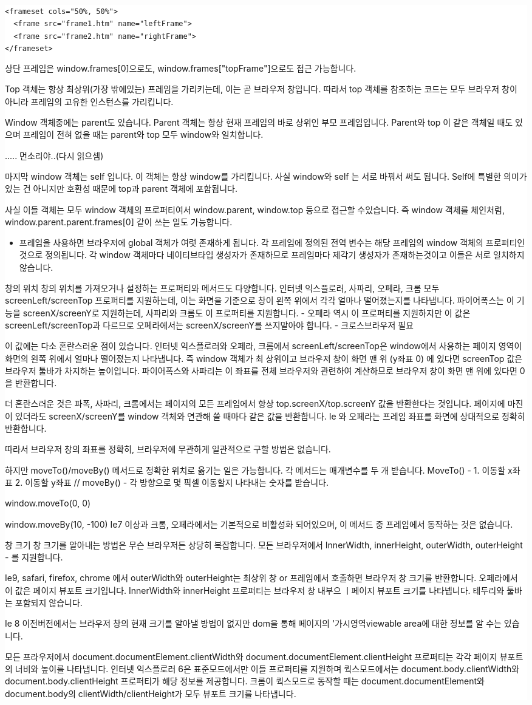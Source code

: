     <frameset cols="50%, 50%">
      <frame src="frame1.htm" name="leftFrame">
      <frame src="frame2.htm" name="rightFrame">
    </frameset>
  </frameset>
</html>
상단 프레임은 window.frames[0]으로도, window.frames["topFrame"]으로도 접근 가능합니다.

Top 객체는 항상 최상위(가장 밖에있는) 프레임을 가리키는데, 이는 곧 브라우저 창입니다. 따라서 top 객체를 참조하는 코드는 모두 브라우저 창이 아니라 프레임의 고유한 인스턴스를 가리킵니다. 

Window 객체중에는 parent도 있습니다. Parent 객체는 항상 현재 프레임의 바로 상위인 부모 프레임입니다. Parent와 top 이 같은 객체일 때도 있으며 프레임이 전혀 없을 때는 parent와 top 모두 window와 일치합니다. 

..... 먼소리야..(다시 읽으셈)

마지막 window 객체는 self 입니다. 이 객체는 항상 window를 가리킵니다. 사실 window와 self 는 서로 바꿔서 써도 됩니다. Self에 특별한 의미가 있는 건 아니지만 호환성 때문에 top과 parent 객체에 포함됩니다.

사실 이들 객체는 모두 window 객체의 프로퍼티여서 window.parent, window.top 등으로 접근할 수있습니다. 즉 window 객체를 체인처럼, window.parent.parent.frames[0] 같이 쓰는 일도 가능합니다.

- 프레임을 사용하면 브라우저에 global 객체가 여럿 존재하게 됩니다. 각 프레임에 정의된 전역 변수는 해당 프레임의 window 객체의 프로퍼티인 것으로 정의됩니다. 각 window 객체마다 네이티브타입 생성자가 존재하므로 프레임마다 제각기 생성자가 존재하는것이고 이들은 서로 일치하지않습니다. 

창의 위치
창의 위치를 가져오거나 설정하는 프로퍼티와 메서드도 다양합니다. 인터넷 익스플로러, 사파리, 오페라, 크롬 모두 screenLeft/screenTop 프로퍼티를 지원하는데, 이는 화면을 기준으로 창이 왼쪽 위에서 각각 얼마나 떨어졌는지를 나타냅니다. 파이어폭스는 이 기능을 screenX/screenY로 지원하는데, 사파리와 크롬도 이 프로퍼티를 지원합니다. - 오페라 역시 이 프로퍼티를 지원하지만 이 값은 screenLeft/screenTop과 다르므로 오페라에서는 screenX/screenY를 쓰지말아야 합니다. - 크로스브라우저 필요

이 값에는 다소 혼란스러운 점이 있습니다. 인터넷 익스플로러와 오페라, 크롬에서 screenLeft/screenTop은 window에서 사용하는 페이지 영역이 화면의 왼쪽 위에서 얼마나 떨어졌는지 나타냅니다. 즉 window 객체가 최 상위이고 브라우저 창이 화면 맨 위 (y좌표 0) 에 있다면 screenTop 값은 브라우저 툴바가 차지하는 높이입니다. 파이어폭스와 사파리는 이 좌표를 전체 브라우저와 관련하여 계산하므로 브라우저 창이 화면 맨 위에 있다면 0을 반환합니다.

더 혼란스러운 것은 파폭, 사파리, 크롬에서는 페이지의 모든 프레임에서 항상 top.screenX/top.screenY 값을 반환한다는 것입니다. 페이지에 마진이 있더라도 screenX/screenY를 window 객체와 연관해 쓸 때마다 같은 값을 반환합니다. Ie 와 오페라는 프레임 좌표를 화면에 상대적으로 정확히 반환합니다.

따라서 브라우저 창의 좌표를 정확히, 브라우저에 무관하게 일관적으로 구할 방법은 없습니다.

하지만 moveTo()/moveBy() 메서드로 정확한 위치로 옮기는 일은 가능합니다. 각 메서드는 매개변수를 두 개 받습니다.
MoveTo() - 1. 이동할 x좌표 2. 이동할 y좌표 // moveBy() - 각 방향으로 몇 픽셀 이동할지 나타내는 숫자를 받습니다. 

window.moveTo(0, 0)

window.moveBy(10, -100)
Ie7 이상과 크롬, 오페라에서는 기본적으로 비활성화 되어있으며, 이 메서드 중 프레임에서 동작하는 것은 없습니다.

창 크기
창 크기를 알아내는 방법은 무슨 브라우저든 상당히 복잡합니다. 모든 브라우저에서 InnerWidth, innerHeight, outerWidth, outerHeight - 를 지원합니다. 

Ie9, safari, firefox, chrome 에서 outerWidth와 outerHeight는 최상위 창 or 프레임에서 호출하면 브라우저 창 크기를 반환합니다. 오페라에서 이 값은 페이지 뷰포트 크기입니다. InnerWidth와 innerHeight 프로퍼티는 브라우저 창 내부으 ㅣ페이지 뷰포트 크기를 나타넵니다. 테두리와 툴바는 포함되지 않습니다.

Ie 8 이전버전에서는 브라우저 창의 현재 크기를 알아낼 방법이 없지만 dom을 통해 페이지의 '가시영역viewable area에 대한 정보를 알 수는 있습니다.

모든 프라우저에서 document.documentElement.clientWidth와 document.documentElement.clientHeight 프로퍼티는 각각 페이지 뷰포트의 너비와 높이를 나타냅니다. 인터넷 익스플로러 6은 표준모드에서만 이들 프로퍼티를 지원하며 쿽스모드에서는 document.body.clientWidth와 document.body.clientHeight 프로퍼티가 해당 정보를 제공합니다. 크롬이 쿽스모드로 동작할 때는 document.documentElement와 document.body의 clientWidth/clientHeight가 모두 뷰포트 크기를 나타냅니다.
